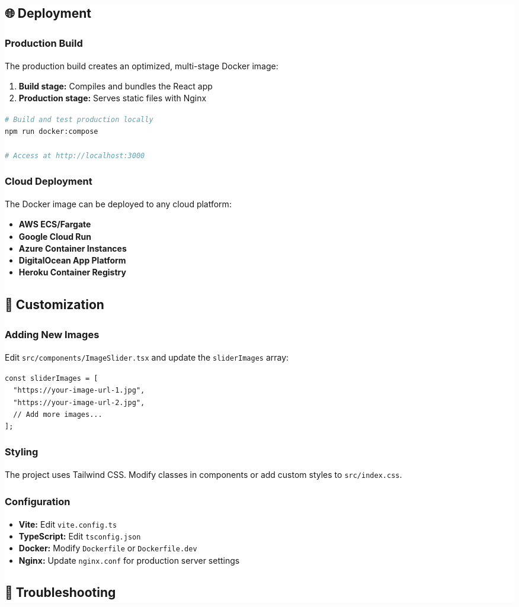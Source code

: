 ## 🌐 Deployment

### Production Build

The production build creates an optimized, multi-stage Docker image:

1. **Build stage:** Compiles and bundles the React app
2. **Production stage:** Serves static files with Nginx

```bash
# Build and test production locally
npm run docker:compose

# Access at http://localhost:3000
```

### Cloud Deployment

The Docker image can be deployed to any cloud platform:

- **AWS ECS/Fargate**
- **Google Cloud Run**
- **Azure Container Instances**
- **DigitalOcean App Platform**
- **Heroku Container Registry**

## 🎨 Customization

### Adding New Images

Edit `src/components/ImageSlider.tsx` and update the `sliderImages` array:

```tsx
const sliderImages = [
  "https://your-image-url-1.jpg",
  "https://your-image-url-2.jpg",
  // Add more images...
];
```

### Styling

The project uses Tailwind CSS. Modify classes in components or add custom styles to `src/index.css`.

### Configuration

- **Vite:** Edit `vite.config.ts`
- **TypeScript:** Edit `tsconfig.json`
- **Docker:** Modify `Dockerfile` or `Dockerfile.dev`
- **Nginx:** Update `nginx.conf` for production server settings

## 🐛 Troubleshooting
